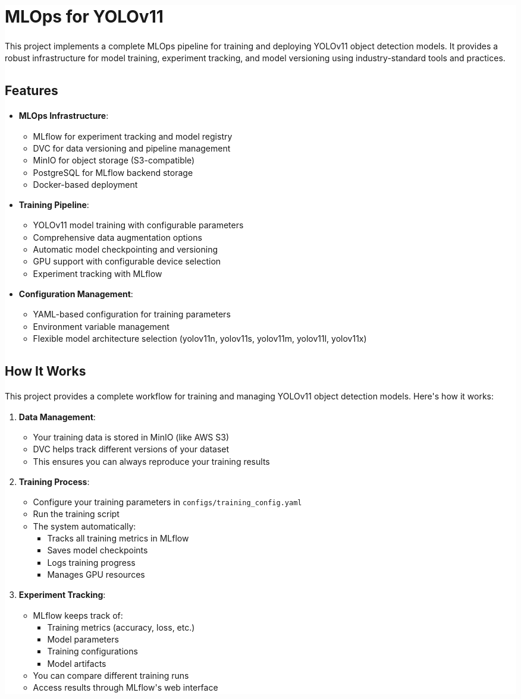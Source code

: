 # MLOps for YOLOv11

This project implements a complete MLOps pipeline for training and deploying YOLOv11 object detection models. It provides a robust infrastructure for model training, experiment tracking, and model versioning using industry-standard tools and practices.

## Features

- **MLOps Infrastructure**:
  - MLflow for experiment tracking and model registry
  - DVC for data versioning and pipeline management
  - MinIO for object storage (S3-compatible)
  - PostgreSQL for MLflow backend storage
  - Docker-based deployment

- **Training Pipeline**:
  - YOLOv11 model training with configurable parameters
  - Comprehensive data augmentation options
  - Automatic model checkpointing and versioning
  - GPU support with configurable device selection
  - Experiment tracking with MLflow

- **Configuration Management**:
  - YAML-based configuration for training parameters
  - Environment variable management
  - Flexible model architecture selection (yolov11n, yolov11s, yolov11m, yolov11l, yolov11x)

## How It Works

This project provides a complete workflow for training and managing YOLOv11 object detection models. Here's how it works:

1. **Data Management**:
   - Your training data is stored in MinIO (like AWS S3)
   - DVC helps track different versions of your dataset
   - This ensures you can always reproduce your training results

2. **Training Process**:
   - Configure your training parameters in `configs/training_config.yaml`
   - Run the training script
   - The system automatically:
     - Tracks all training metrics in MLflow
     - Saves model checkpoints
     - Logs training progress
     - Manages GPU resources

3. **Experiment Tracking**:
   - MLflow keeps track of:
     - Training metrics (accuracy, loss, etc.)
     - Model parameters
     - Training configurations
     - Model artifacts
   - You can compare different training runs
   - Access results through MLflow's web interface
